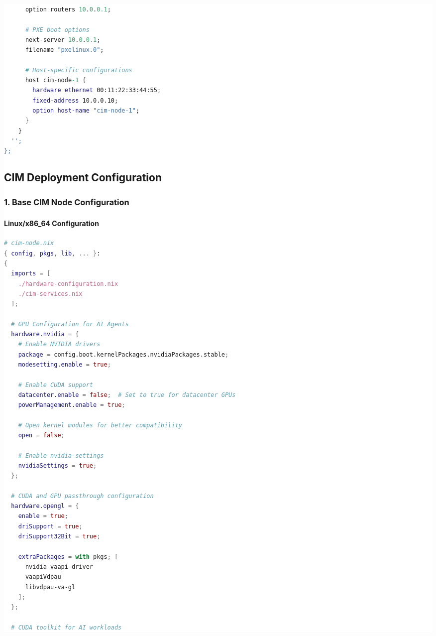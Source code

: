```nix
      option routers 10.0.0.1;
      
      # PXE boot options
      next-server 10.0.0.1;
      filename "pxelinux.0";
      
      # Host-specific configurations
      host cim-node-1 {
        hardware ethernet 00:11:22:33:44:55;
        fixed-address 10.0.0.10;
        option host-name "cim-node-1";
      }
    }
  '';
};
```

## CIM Deployment Configuration

### 1. Base CIM Node Configuration

#### Linux/x86_64 Configuration

```nix
# cim-node.nix
{ config, pkgs, lib, ... }:
{
  imports = [
    ./hardware-configuration.nix
    ./cim-services.nix
  ];

  # GPU Configuration for AI Agents
  hardware.nvidia = {
    # Enable NVIDIA drivers
    package = config.boot.kernelPackages.nvidiaPackages.stable;
    modesetting.enable = true;
    
    # Enable CUDA support
    datacenter.enable = false;  # Set to true for datacenter GPUs
    powerManagement.enable = true;
    
    # Open kernel modules for better compatibility
    open = false;
    
    # Enable nvidia-settings
    nvidiaSettings = true;
  };

  # CUDA and GPU passthrough configuration
  hardware.opengl = {
    enable = true;
    driSupport = true;
    driSupport32Bit = true;
    
    extraPackages = with pkgs; [
      nvidia-vaapi-driver
      vaapiVdpau
      libvdpau-va-gl
    ];
  };

  # CUDA toolkit for AI workloads
```